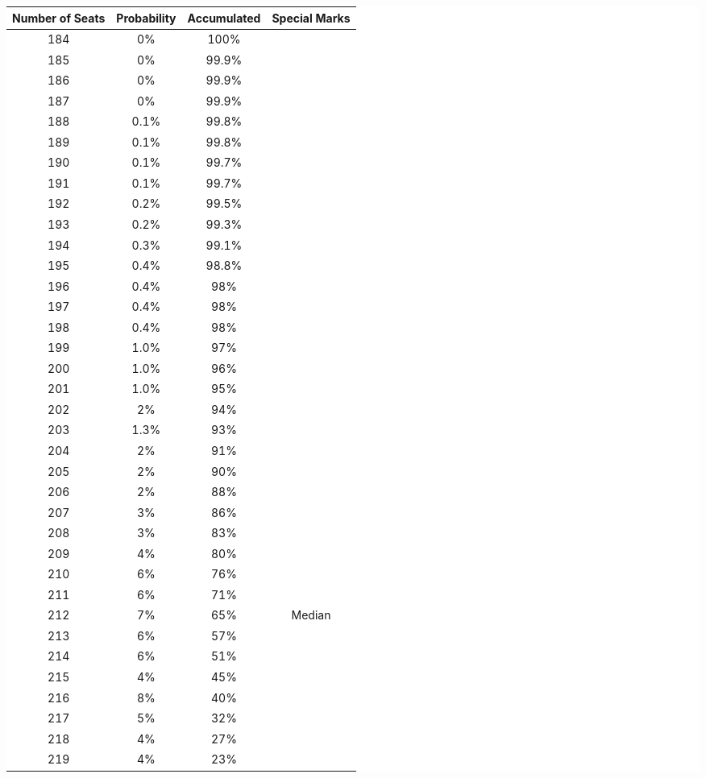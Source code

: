 | Number of Seats | Probability | Accumulated | Special Marks |
|:---------------:|:-----------:|:-----------:|:-------------:|
| 184 | 0% | 100% |  |
| 185 | 0% | 99.9% |  |
| 186 | 0% | 99.9% |  |
| 187 | 0% | 99.9% |  |
| 188 | 0.1% | 99.8% |  |
| 189 | 0.1% | 99.8% |  |
| 190 | 0.1% | 99.7% |  |
| 191 | 0.1% | 99.7% |  |
| 192 | 0.2% | 99.5% |  |
| 193 | 0.2% | 99.3% |  |
| 194 | 0.3% | 99.1% |  |
| 195 | 0.4% | 98.8% |  |
| 196 | 0.4% | 98% |  |
| 197 | 0.4% | 98% |  |
| 198 | 0.4% | 98% |  |
| 199 | 1.0% | 97% |  |
| 200 | 1.0% | 96% |  |
| 201 | 1.0% | 95% |  |
| 202 | 2% | 94% |  |
| 203 | 1.3% | 93% |  |
| 204 | 2% | 91% |  |
| 205 | 2% | 90% |  |
| 206 | 2% | 88% |  |
| 207 | 3% | 86% |  |
| 208 | 3% | 83% |  |
| 209 | 4% | 80% |  |
| 210 | 6% | 76% |  |
| 211 | 6% | 71% |  |
| 212 | 7% | 65% | Median |
| 213 | 6% | 57% |  |
| 214 | 6% | 51% |  |
| 215 | 4% | 45% |  |
| 216 | 8% | 40% |  |
| 217 | 5% | 32% |  |
| 218 | 4% | 27% |  |
| 219 | 4% | 23% |  |